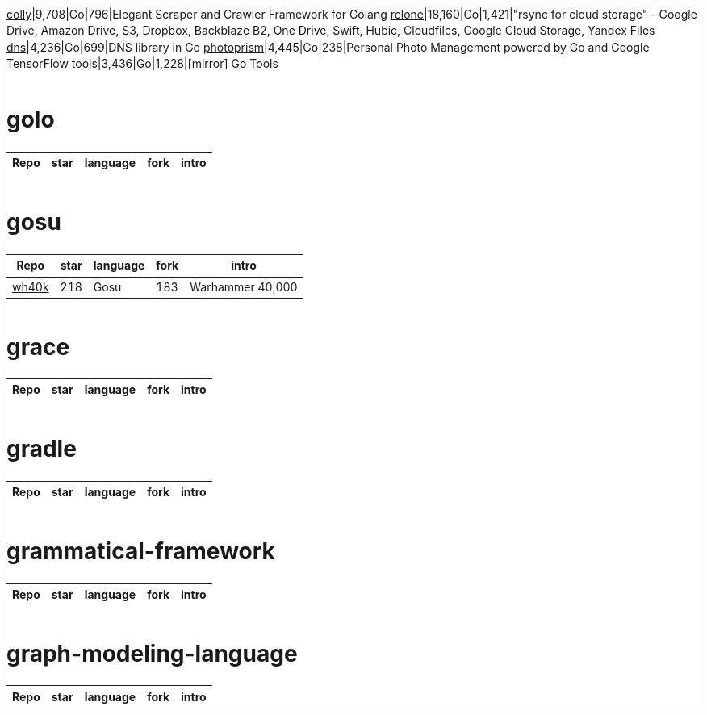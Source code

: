 [colly](https://github.com/gocolly/colly)|9,708|Go|796|Elegant Scraper and Crawler Framework for Golang
[rclone](https://github.com/rclone/rclone)|18,160|Go|1,421|"rsync for cloud storage" - Google Drive, Amazon Drive, S3, Dropbox, Backblaze B2, One Drive, Swift, Hubic, Cloudfiles, Google Cloud Storage, Yandex Files
[dns](https://github.com/miekg/dns)|4,236|Go|699|DNS library in Go
[photoprism](https://github.com/photoprism/photoprism)|4,445|Go|238|Personal Photo Management powered by Go and Google TensorFlow
[tools](https://github.com/golang/tools)|3,436|Go|1,228|[mirror] Go Tools


# golo

Repo|star|language|fork|intro
-|-|-|-|-



# gosu

Repo|star|language|fork|intro
-|-|-|-|-
[wh40k](https://github.com/BSData/wh40k)|218|Gosu|183|Warhammer 40,000


# grace

Repo|star|language|fork|intro
-|-|-|-|-



# gradle

Repo|star|language|fork|intro
-|-|-|-|-



# grammatical-framework

Repo|star|language|fork|intro
-|-|-|-|-



# graph-modeling-language

Repo|star|language|fork|intro
-|-|-|-|-

